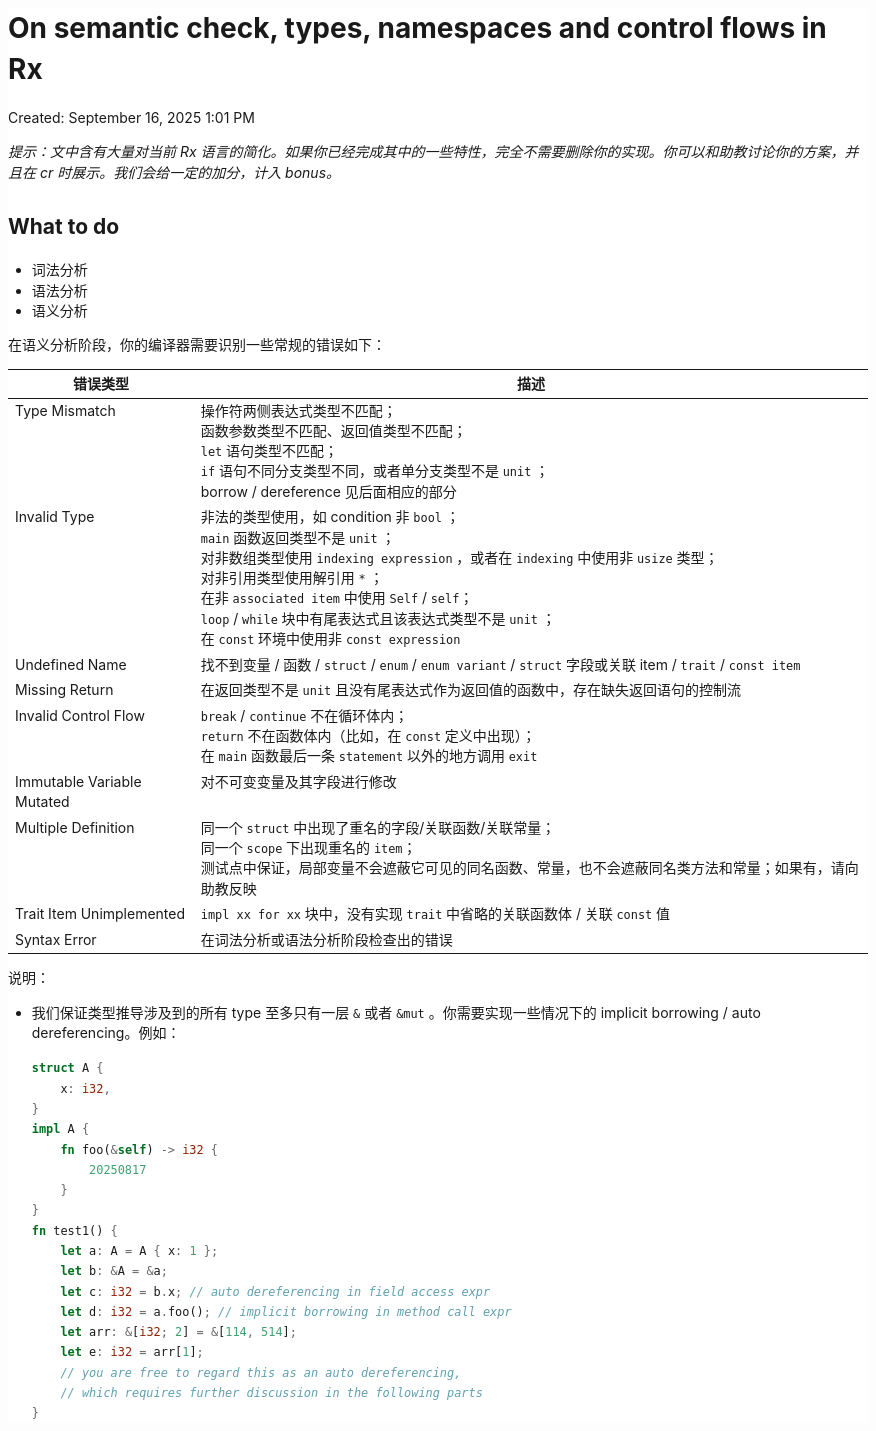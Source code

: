 # On semantic check, types, namespaces and control flows in Rx

Created: September 16, 2025 1:01 PM

*提示：文中含有大量对当前 Rx 语言的简化。如果你已经完成其中的一些特性，完全不需要删除你的实现。你可以和助教讨论你的方案，并且在 cr 时展示。我们会给一定的加分，计入 bonus。*

## What to do

- 词法分析
- 语法分析
- 语义分析

在语义分析阶段，你的编译器需要识别一些常规的错误如下：

| 错误类型 | 描述 |
| --- | --- |
| Type Mismatch | 操作符两侧表达式类型不匹配；<br>函数参数类型不匹配、返回值类型不匹配； <br>`let` 语句类型不匹配； <br>`if` 语句不同分支类型不同，或者单分支类型不是 `unit` ；<br>borrow / dereference 见后面相应的部分 |
| Invalid Type | 非法的类型使用，如 condition 非 `bool` ；<br>`main`  函数返回类型不是 `unit` ；<br>对非数组类型使用 `indexing expression` ，或者在 `indexing`  中使用非 `usize` 类型；<br>对非引用类型使用解引用 `*` ；<br>在非 `associated item` 中使用 `Self` / `self`； <br>`loop` / `while` 块中有尾表达式且该表达式类型不是 `unit` ；<br>在 `const` 环境中使用非 `const expression` |
| Undefined Name | 找不到变量 / 函数 / `struct` / `enum` / `enum variant`  /  `struct` 字段或关联 item  / `trait` / `const item` |
| Missing Return | 在返回类型不是 `unit` 且没有尾表达式作为返回值的函数中，存在缺失返回语句的控制流 |
| Invalid Control Flow | `break` / `continue` 不在循环体内；<br>`return` 不在函数体内（比如，在 `const` 定义中出现）；<br>在 `main` 函数最后一条 `statement` 以外的地方调用 `exit`  |
| Immutable Variable Mutated | 对不可变变量及其字段进行修改 |
| Multiple Definition | 同一个 `struct` 中出现了重名的字段/关联函数/关联常量；<br>同一个 `scope` 下出现重名的 `item`；<br>测试点中保证，局部变量不会遮蔽它可见的同名函数、常量，也不会遮蔽同名类方法和常量；如果有，请向助教反映 |
| Trait Item Unimplemented | `impl xx for xx` 块中，没有实现 `trait` 中省略的关联函数体 / 关联 `const` 值 |
| Syntax Error | 在词法分析或语法分析阶段检查出的错误 |

说明：

- 我们保证类型推导涉及到的所有 type 至多只有一层 `&` 或者 `&mut` 。你需要实现一些情况下的 implicit borrowing / auto dereferencing。例如：
    
    ```rust
    struct A {
        x: i32,
    }
    impl A {
        fn foo(&self) -> i32 {
            20250817
        }
    }
    fn test1() {
        let a: A = A { x: 1 };
        let b: &A = &a;
        let c: i32 = b.x; // auto dereferencing in field access expr
        let d: i32 = a.foo(); // implicit borrowing in method call expr
        let arr: &[i32; 2] = &[114, 514];
        let e: i32 = arr[1]; 
        // you are free to regard this as an auto dereferencing,
        // which requires further discussion in the following parts
    }
    ```
    